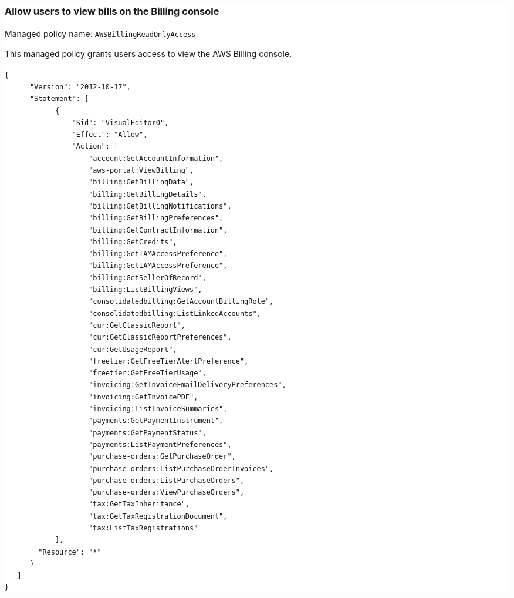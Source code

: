 ### Allow users to view bills on the Billing console<a name="security-iam-awsmanpol-AWSBillingReadOnlyAccess"></a>

Managed policy name: `AWSBillingReadOnlyAccess`

This managed policy grants users access to view the AWS Billing console\.

```
{
      "Version": "2012-10-17",
      "Statement": [
            {
                "Sid": "VisualEditor0",
                "Effect": "Allow",
                "Action": [
                    "account:GetAccountInformation",
                    "aws-portal:ViewBilling",
                    "billing:GetBillingData",
                    "billing:GetBillingDetails",
                    "billing:GetBillingNotifications",
                    "billing:GetBillingPreferences",
                    "billing:GetContractInformation",
                    "billing:GetCredits",
                    "billing:GetIAMAccessPreference",
                    "billing:GetIAMAccessPreference", 
                    "billing:GetSellerOfRecord", 
                    "billing:ListBillingViews",
                    "consolidatedbilling:GetAccountBillingRole",
                    "consolidatedbilling:ListLinkedAccounts",
                    "cur:GetClassicReport",
                    "cur:GetClassicReportPreferences", 
                    "cur:GetUsageReport",
                    "freetier:GetFreeTierAlertPreference",
                    "freetier:GetFreeTierUsage",
                    "invoicing:GetInvoiceEmailDeliveryPreferences",
                    "invoicing:GetInvoicePDF",
                    "invoicing:ListInvoiceSummaries",
                    "payments:GetPaymentInstrument", 
                    "payments:GetPaymentStatus",
                    "payments:ListPaymentPreferences",
                    "purchase-orders:GetPurchaseOrder",
                    "purchase-orders:ListPurchaseOrderInvoices",
                    "purchase-orders:ListPurchaseOrders",
                    "purchase-orders:ViewPurchaseOrders",
                    "tax:GetTaxInheritance",
                    "tax:GetTaxRegistrationDocument",
                    "tax:ListTaxRegistrations"
            ],
        "Resource": "*"
      }
   ]
}
```
